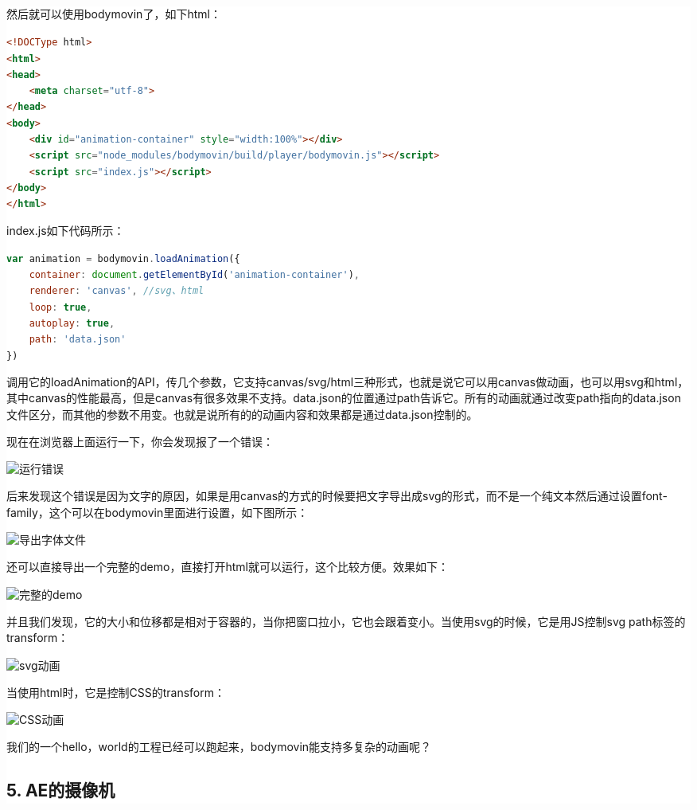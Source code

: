 然后就可以使用bodymovin了，如下html：

```html
<!DOCType html>
<html>
<head>
    <meta charset="utf-8">
</head>
<body>
    <div id="animation-container" style="width:100%"></div>
    <script src="node_modules/bodymovin/build/player/bodymovin.js"></script>
    <script src="index.js"></script>
</body>
</html>
```

index.js如下代码所示：

```javascript
var animation = bodymovin.loadAnimation({
    container: document.getElementById('animation-container'),
    renderer: 'canvas', //svg、html
    loop: true,
    autoplay: true,
    path: 'data.json'
})
```

调用它的loadAnimation的API，传几个参数，它支持canvas/svg/html三种形式，也就是说它可以用canvas做动画，也可以用svg和html，其中canvas的性能最高，但是canvas有很多效果不支持。data.json的位置通过path告诉它。所有的动画就通过改变path指向的data.json文件区分，而其他的参数不用变。也就是说所有的的动画内容和效果都是通过data.json控制的。

现在在浏览器上面运行一下，你会发现报了一个错误：

![运行错误](https://user-gold-cdn.xitu.io/2017/8/6/e0f474c917f971df0756f41dd04b2d45?imageView2/0/w/1280/h/960/format/webp/ignore-error/1)

后来发现这个错误是因为文字的原因，如果是用canvas的方式的时候要把文字导出成svg的形式，而不是一个纯文本然后通过设置font-family，这个可以在bodymovin里面进行设置，如下图所示：

![导出字体文件](https://user-gold-cdn.xitu.io/2017/8/6/c482b6046a44a13702ae7d2640b9d587?imageView2/0/w/1280/h/960/format/webp/ignore-error/1)

还可以直接导出一个完整的demo，直接打开html就可以运行，这个比较方便。效果如下：

![完整的demo](https://user-gold-cdn.xitu.io/2017/8/6/9c12a5d3c1c118e33b016f3cec2a4379?imageView2/0/w/1280/h/960/format/webp/ignore-error/1)

并且我们发现，它的大小和位移都是相对于容器的，当你把窗口拉小，它也会跟着变小。当使用svg的时候，它是用JS控制svg path标签的transform：

![svg动画](https://user-gold-cdn.xitu.io/2017/8/6/f5759ed63f474b61b5ef4d871b9336e0?imageView2/0/w/1280/h/960/format/webp/ignore-error/1)

当使用html时，它是控制CSS的transform：

![CSS动画](https://user-gold-cdn.xitu.io/2017/8/6/e446764ea02c769caf4027dad1771888?imageView2/0/w/1280/h/960/format/webp/ignore-error/1)

我们的一个hello，world的工程已经可以跑起来，bodymovin能支持多复杂的动画呢？

## 5. AE的摄像机
